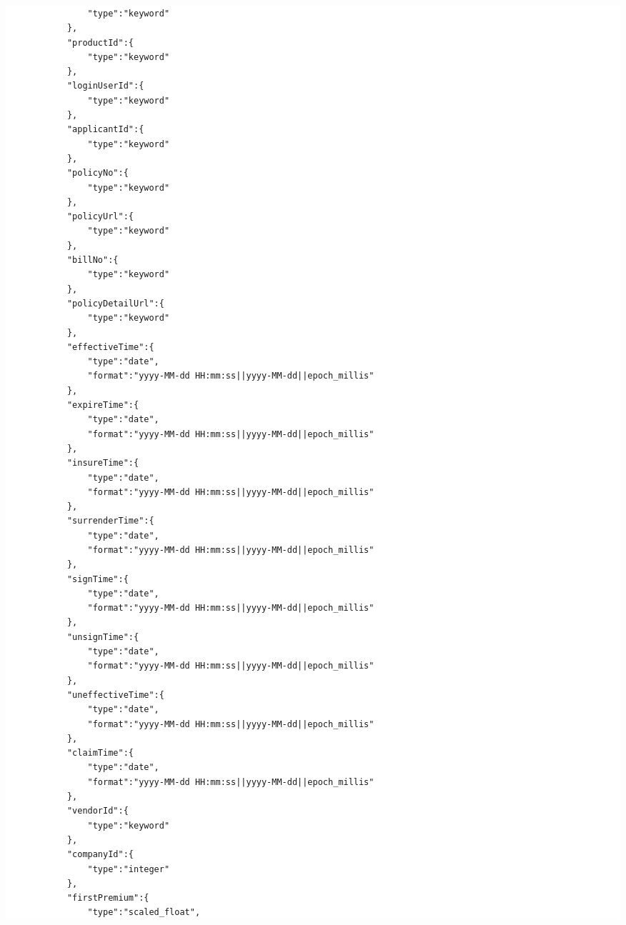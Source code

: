 ```
                "type":"keyword"
            },
            "productId":{
                "type":"keyword"
            },
            "loginUserId":{
                "type":"keyword"
            },
            "applicantId":{
                "type":"keyword"
            },
            "policyNo":{
                "type":"keyword"
            },
            "policyUrl":{
                "type":"keyword"
            },
            "billNo":{
                "type":"keyword"
            },
            "policyDetailUrl":{
                "type":"keyword"
            },
            "effectiveTime":{
                "type":"date",
                "format":"yyyy-MM-dd HH:mm:ss||yyyy-MM-dd||epoch_millis"
            },
            "expireTime":{
                "type":"date",
                "format":"yyyy-MM-dd HH:mm:ss||yyyy-MM-dd||epoch_millis"
            },
            "insureTime":{
                "type":"date",
                "format":"yyyy-MM-dd HH:mm:ss||yyyy-MM-dd||epoch_millis"
            },
            "surrenderTime":{
                "type":"date",
                "format":"yyyy-MM-dd HH:mm:ss||yyyy-MM-dd||epoch_millis"
            },
            "signTime":{
                "type":"date",
                "format":"yyyy-MM-dd HH:mm:ss||yyyy-MM-dd||epoch_millis"
            },
            "unsignTime":{
                "type":"date",
                "format":"yyyy-MM-dd HH:mm:ss||yyyy-MM-dd||epoch_millis"
            },
            "uneffectiveTime":{
                "type":"date",
                "format":"yyyy-MM-dd HH:mm:ss||yyyy-MM-dd||epoch_millis"
            },
            "claimTime":{
                "type":"date",
                "format":"yyyy-MM-dd HH:mm:ss||yyyy-MM-dd||epoch_millis"
            },
            "vendorId":{
                "type":"keyword"
            },
            "companyId":{
                "type":"integer"
            },
            "firstPremium":{
                "type":"scaled_float",
```